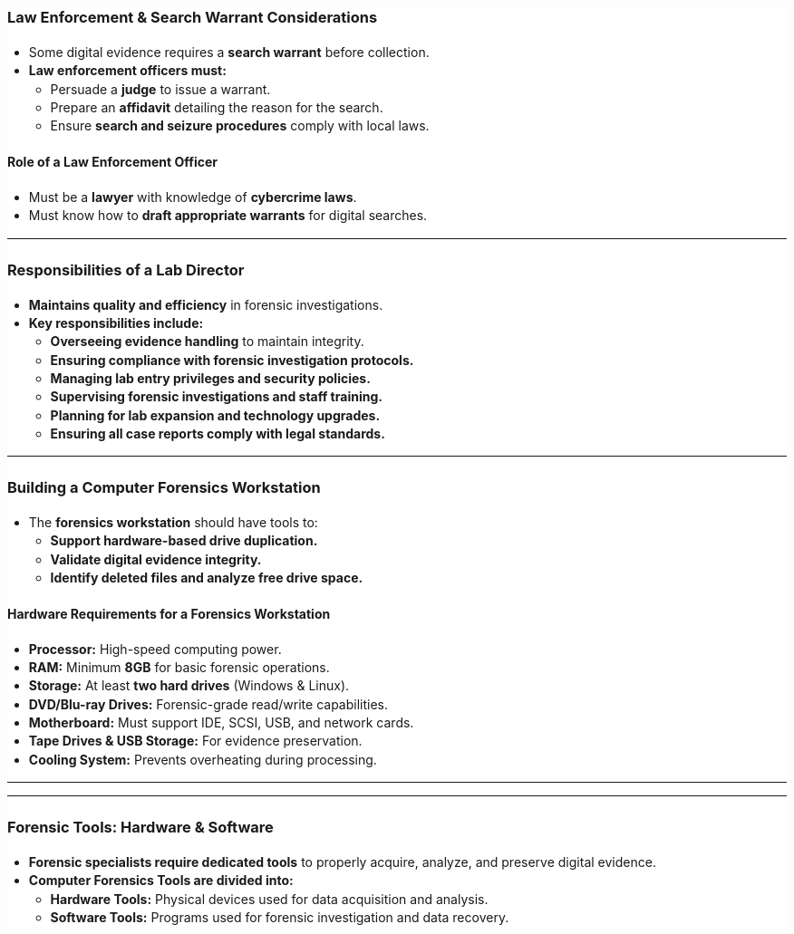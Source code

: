 
### **Law Enforcement & Search Warrant Considerations**  
- Some digital evidence requires a **search warrant** before collection.  
- **Law enforcement officers must:**  
  - Persuade a **judge** to issue a warrant.  
  - Prepare an **affidavit** detailing the reason for the search.  
  - Ensure **search and seizure procedures** comply with local laws.  

#### **Role of a Law Enforcement Officer**  
- Must be a **lawyer** with knowledge of **cybercrime laws**.  
- Must know how to **draft appropriate warrants** for digital searches.  

---

### **Responsibilities of a Lab Director**  
- **Maintains quality and efficiency** in forensic investigations.  
- **Key responsibilities include:**  
  - **Overseeing evidence handling** to maintain integrity.  
  - **Ensuring compliance with forensic investigation protocols.**  
  - **Managing lab entry privileges and security policies.**  
  - **Supervising forensic investigations and staff training.**  
  - **Planning for lab expansion and technology upgrades.**  
  - **Ensuring all case reports comply with legal standards.**  

---

### **Building a Computer Forensics Workstation**  
- The **forensics workstation** should have tools to:  
  - **Support hardware-based drive duplication.**  
  - **Validate digital evidence integrity.**  
  - **Identify deleted files and analyze free drive space.**  

#### **Hardware Requirements for a Forensics Workstation**  
- **Processor:** High-speed computing power.  
- **RAM:** Minimum **8GB** for basic forensic operations.  
- **Storage:** At least **two hard drives** (Windows & Linux).  
- **DVD/Blu-ray Drives:** Forensic-grade read/write capabilities.  
- **Motherboard:** Must support IDE, SCSI, USB, and network cards.  
- **Tape Drives & USB Storage:** For evidence preservation.  
- **Cooling System:** Prevents overheating during processing.  

---
---

### **Forensic Tools: Hardware & Software**  
- **Forensic specialists require dedicated tools** to properly acquire, analyze, and preserve digital evidence.  
- **Computer Forensics Tools are divided into:**  
  - **Hardware Tools:** Physical devices used for data acquisition and analysis.  
  - **Software Tools:** Programs used for forensic investigation and data recovery.  
